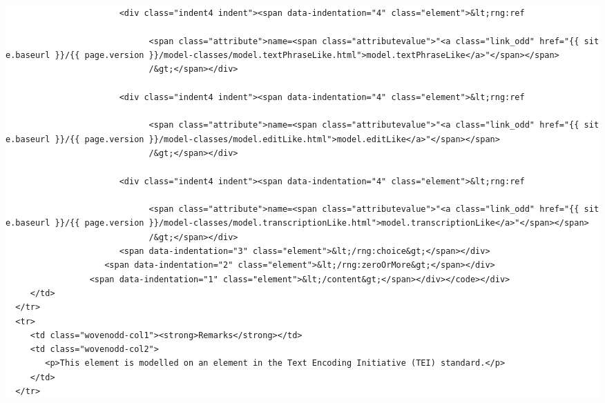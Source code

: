                            <div class="indent4 indent"><span data-indentation="4" class="element">&lt;rng:ref
                                 
                                 <span class="attribute">name=<span class="attributevalue">"<a class="link_odd" href="{{ site.baseurl }}/{{ page.version }}/model-classes/model.textPhraseLike.html">model.textPhraseLike</a>"</span></span>
                                 /&gt;</span></div>
                           
                           <div class="indent4 indent"><span data-indentation="4" class="element">&lt;rng:ref
                                 
                                 <span class="attribute">name=<span class="attributevalue">"<a class="link_odd" href="{{ site.baseurl }}/{{ page.version }}/model-classes/model.editLike.html">model.editLike</a>"</span></span>
                                 /&gt;</span></div>
                           
                           <div class="indent4 indent"><span data-indentation="4" class="element">&lt;rng:ref
                                 
                                 <span class="attribute">name=<span class="attributevalue">"<a class="link_odd" href="{{ site.baseurl }}/{{ page.version }}/model-classes/model.transcriptionLike.html">model.transcriptionLike</a>"</span></span>
                                 /&gt;</span></div>
                           <span data-indentation="3" class="element">&lt;/rng:choice&gt;</span></div>
                        <span data-indentation="2" class="element">&lt;/rng:zeroOrMore&gt;</span></div>
                     <span data-indentation="1" class="element">&lt;/content&gt;</span></div></code></div>
         </td>
      </tr>
      <tr>
         <td class="wovenodd-col1"><strong>Remarks</strong></td>
         <td class="wovenodd-col2">
            <p>This element is modelled on an element in the Text Encoding Initiative (TEI) standard.</p>
         </td>
      </tr>
   </table>
</div>